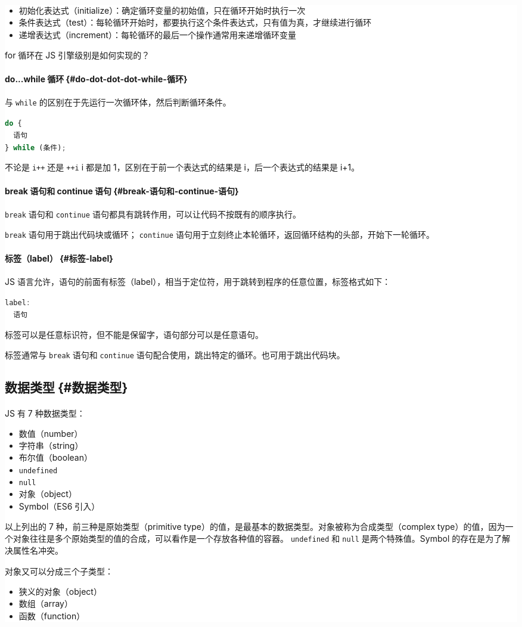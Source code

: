 -   初始化表达式（initialize）：确定循环变量的初始值，只在循环开始时执行一次
-   条件表达式（test）：每轮循环开始时，都要执行这个条件表达式，只有值为真，才继续进行循环
-   递增表达式（increment）：每轮循环的最后一个操作通常用来递增循环变量

for 循环在 JS 引擎级别是如何实现的？


#### do...while 循环 {#do-dot-dot-dot-while-循环}

与 `while` 的区别在于先运行一次循环体，然后判断循环条件。

```js
do {
  语句
} while (条件);
```

不论是 `i++` 还是 `++i` i 都是加 1，区别在于前一个表达式的结果是 i，后一个表达式的结果是 i+1。


#### break 语句和 continue 语句 {#break-语句和-continue-语句}

`break` 语句和 `continue` 语句都具有跳转作用，可以让代码不按既有的顺序执行。

`break` 语句用于跳出代码块或循环； `continue` 语句用于立刻终止本轮循环，返回循环结构的头部，开始下一轮循环。


#### 标签（label） {#标签-label}

JS 语言允许，语句的前面有标签（label），相当于定位符，用于跳转到程序的任意位置，标签格式如下：

```js
label:
  语句
```

标签可以是任意标识符，但不能是保留字，语句部分可以是任意语句。

标签通常与 `break` 语句和 `continue` 语句配合使用，跳出特定的循环。也可用于跳出代码块。


## 数据类型 {#数据类型}

JS 有 7 种数据类型：

-   数值（number）
-   字符串（string）
-   布尔值（boolean）
-   `undefined`
-   `null`
-   对象（object）
-   Symbol（ES6 引入）

以上列出的 7 种，前三种是原始类型（primitive type）的值，是最基本的数据类型。对象被称为合成类型（complex type）的值，因为一个对象往往是多个原始类型的值的合成，可以看作是一个存放各种值的容器。 `undefined` 和 `null` 是两个特殊值。Symbol 的存在是为了解决属性名冲突。

对象又可以分成三个子类型：

-   狭义的对象（object）
-   数组（array）
-   函数（function）
